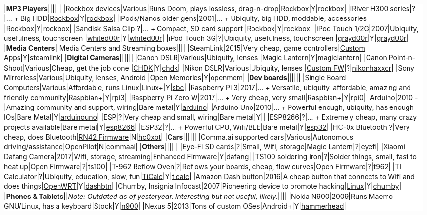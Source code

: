 |**MP3 Players**||||||
|Rockbox devices|Various|Runs Doom, plays lossless, drag-n-drop|[Rockbox](http://rockbox.org/)|Y|[rockbox](#rockbox)|
|iRiver H300 series|?|... + Big HDD|[Rockbox](http://rockbox.org/)|Y|[rockbox](#rockbox)|
|iPods/Nanos older gens|2001|... + Ubiquity, big HDD, moddable, accessories |[Rockbox](http://rockbox.org/)|Y|[rockbox](#rockbox)|
|Sandisk Salsa Clip|?|... + Compact, SD card support |[Rockbox](http://rockbox.org/)|Y|[rockbox](#rockbox)|
|iPod Touch 1/2G|2007|Ubiquity, usefulness, touchscreen |[whited00r](http://www.whited00r.com/index?lang=en)|Y|[whited00r](#whited00r)|
|iPod Touch 3G|?|Ubiquity, usefulness, touchscreen |[grayd00r](http://www.grayd00r.com)|Y|[grayd00r](#grayd00r)|
|**Media Centers**||Media Centers and Streaming boxes||||
|SteamLink|2015|Very cheap, game controllers|[Custom Apps](https://www.reddit.com/r/Steam_Link/)|Y|[steamlink](#steamlink)|
|**Digital Cameras**||||||
|Canon DSLR|Various|Ubiquity, lenses |[Magic Lantern](http://www.magiclantern.fm)|Y|[magiclantern](#magiclantern)|
|Canon Point-n-Shoot|Various|Cheap, get the job done |[CHDK](http://chdk.wikia.com/)|Y|[chdk](#chdk)|
|Nikon DSLR|Various|Ubiquity, lenses |[Custom FW](https://nikonhacker.com/)|?|[nikonhaxxor](#nikonhaxxor)|
|Sony Mirrorless|Various|Ubiquity, lenses, Android |[Open Memories](https://github.com/ma1co/OpenMemories-Tweak)|Y|[openmem](#openmem)|
|**Dev boards**||||||
|Single Board Computers|Various|Affordable, runs Linux|Linux+|Y|[sbc](#sbc)|
|Raspberry Pi 3|2017|... + Versatile, ubiquity, affordable, amazing and friendly community|[Raspbian](https://www.raspberrypi.org/downloads/raspbian/)+|Y|[rpi3](#rpi3)|
|Raspberry Pi Zero W|2017|... + Very cheap, very small|[Raspbian](https://www.raspberrypi.org/downloads/raspbian/)+|Y|[rpi0](#rpi0)|
|Arduino|2010 -|Amazing community and support, wiring|Bare metal|Y|[arduino](#arduino)|
|Arduino Uno|2010|... + Powerful enough, ubiquity, has enough IOs|Bare Metal|Y|[arduinouno](#arduinouno)|
|ESP|?|Very cheap and small, wiring|Bare metal|Y||
|ESP8266|?|... + Extremely cheap, many crazy projects available|Bare metal|Y|[esp8266](#esp8266)|
|ESP32|?|... + Powerful CPU, Wifi/BLE|Bare metal|Y|[esp32](#esp32)|
|HC-0x Bluetooth|?|Very cheap, does Bluetooth|[RN42 Firmware](https://www.youtube.com/watch?v=BBqsVKMYz1I)|N|[hc0xbt](#hc0xbt)|
|**Cars**||||||
|Comma.ai supported cars|Various|Autonomous driving/assistance|[OpenPilot](https://github.com/commaai/openpilot)|N|[commaai](#commaai)|
|**Others**||||||
|Eye-Fi SD cards|?|Small, Wifi, storage|[Magic Lantern](http://magiclantern.wikia.com/wiki/Eye-Fi)|?|[eyefi](#eyefi)|
|Xiaomi Dafang Camera|2017|Wifi, storage, streaming|[Enhanced Firmware](https://hackernoon.com/hacking-a-25-iot-camera-to-do-more-than-its-worth-41a8d4dc805c)|Y|[dafang](#dafang)|
|TS100 soldering iron|?|Solder things, small, fast to heat up|[Open Firmware](https://github.com/Ralim/ts100)|?|[ts100](#ts100)|
|T-962 Reflow Oven|?|Reflows your boards, cheap, flow curves|[Open Firmware](https://github.com/UnifiedEngineering/T-962-improvements)|?|[t962](#t962)|
|TI Calculator|?|Ubiquity, education, slow, fun|[TiCalc](https://www.ticalc.org/)|Y|[ticalc](#ticalc)|
|Amazon Dash button|2016|A cheap button that connects to Wifi and does things|[OpenWRT](https://github.com/misc0110/dash-button/tree/master/openwrt)|Y|[dashbtn](#dashbtn)|
|Chumby, Insignia Infocast|2007|Pioneering device to promote hacking|[Linux](http://wiki.chumby.com/)|Y|[chumby](#chumby)|
|**Phones & Tablets**||*Note: Outdated as of yesteryear. Interesting but not useful, likely.*||||
|Nokia N900|2009|Runs Maemo GNU/Linux, has a keyboard|Stock|Y|[n900](#n900)|
|Nexus 5|2013|Tons of custom OSes|Android+|Y|[hammerhead](#hammerhead)|